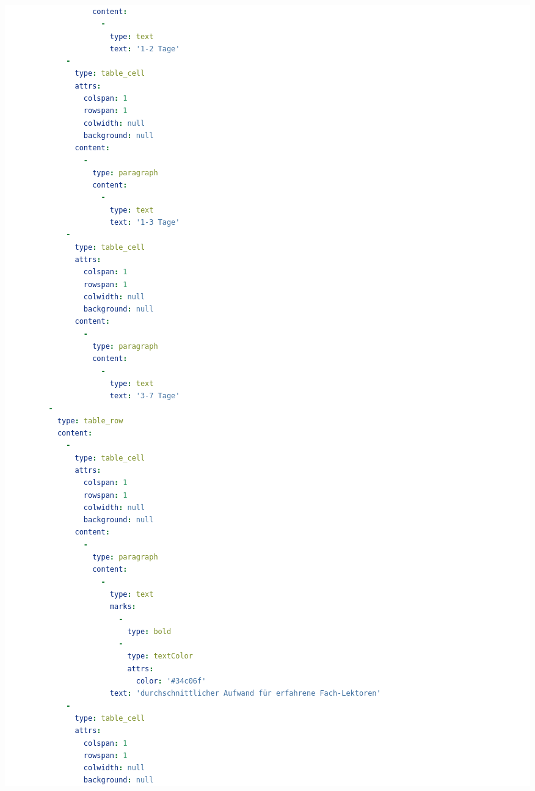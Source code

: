 ```yaml
                    content:
                      -
                        type: text
                        text: '1-2 Tage'
              -
                type: table_cell
                attrs:
                  colspan: 1
                  rowspan: 1
                  colwidth: null
                  background: null
                content:
                  -
                    type: paragraph
                    content:
                      -
                        type: text
                        text: '1-3 Tage'
              -
                type: table_cell
                attrs:
                  colspan: 1
                  rowspan: 1
                  colwidth: null
                  background: null
                content:
                  -
                    type: paragraph
                    content:
                      -
                        type: text
                        text: '3-7 Tage'
          -
            type: table_row
            content:
              -
                type: table_cell
                attrs:
                  colspan: 1
                  rowspan: 1
                  colwidth: null
                  background: null
                content:
                  -
                    type: paragraph
                    content:
                      -
                        type: text
                        marks:
                          -
                            type: bold
                          -
                            type: textColor
                            attrs:
                              color: '#34c06f'
                        text: 'durchschnittlicher Aufwand für erfahrene Fach-Lektoren'
              -
                type: table_cell
                attrs:
                  colspan: 1
                  rowspan: 1
                  colwidth: null
                  background: null
```